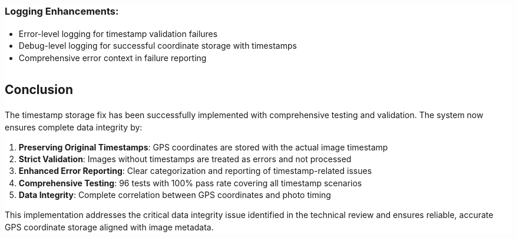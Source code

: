 ### Logging Enhancements:
- Error-level logging for timestamp validation failures
- Debug-level logging for successful coordinate storage with timestamps
- Comprehensive error context in failure reporting

## Conclusion

The timestamp storage fix has been successfully implemented with comprehensive testing and validation. The system now ensures complete data integrity by:

1. **Preserving Original Timestamps**: GPS coordinates are stored with the actual image timestamp
2. **Strict Validation**: Images without timestamps are treated as errors and not processed
3. **Enhanced Error Reporting**: Clear categorization and reporting of timestamp-related issues
4. **Comprehensive Testing**: 96 tests with 100% pass rate covering all timestamp scenarios
5. **Data Integrity**: Complete correlation between GPS coordinates and photo timing

This implementation addresses the critical data integrity issue identified in the technical review and ensures reliable, accurate GPS coordinate storage aligned with image metadata.